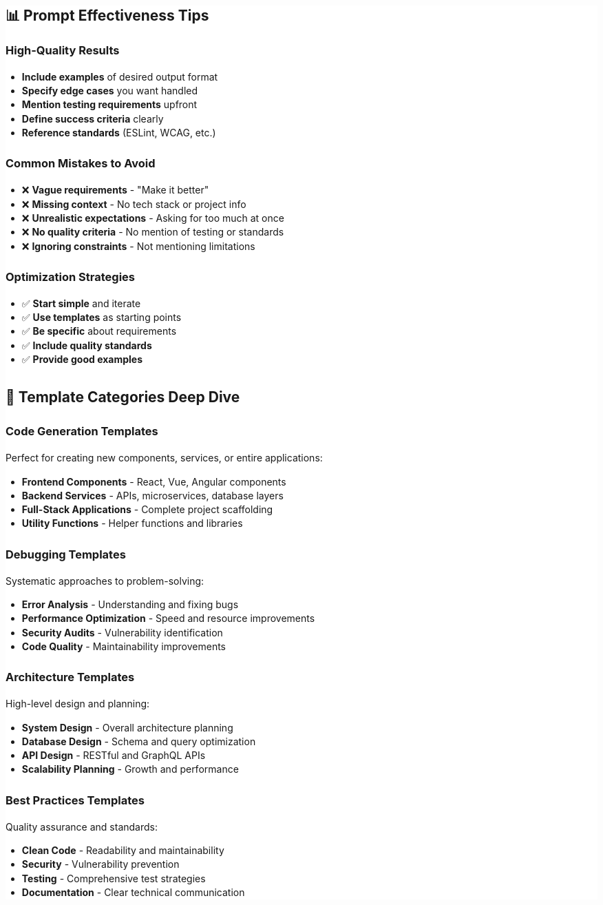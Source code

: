 ## 📊 Prompt Effectiveness Tips

### High-Quality Results
- **Include examples** of desired output format
- **Specify edge cases** you want handled
- **Mention testing requirements** upfront
- **Define success criteria** clearly
- **Reference standards** (ESLint, WCAG, etc.)

### Common Mistakes to Avoid
- ❌ **Vague requirements** - "Make it better"
- ❌ **Missing context** - No tech stack or project info
- ❌ **Unrealistic expectations** - Asking for too much at once
- ❌ **No quality criteria** - No mention of testing or standards
- ❌ **Ignoring constraints** - Not mentioning limitations

### Optimization Strategies
- ✅ **Start simple** and iterate
- ✅ **Use templates** as starting points
- ✅ **Be specific** about requirements
- ✅ **Include quality standards**
- ✅ **Provide good examples**

## 🎯 Template Categories Deep Dive

### Code Generation Templates
Perfect for creating new components, services, or entire applications:
- **Frontend Components** - React, Vue, Angular components
- **Backend Services** - APIs, microservices, database layers
- **Full-Stack Applications** - Complete project scaffolding
- **Utility Functions** - Helper functions and libraries

### Debugging Templates
Systematic approaches to problem-solving:
- **Error Analysis** - Understanding and fixing bugs
- **Performance Optimization** - Speed and resource improvements
- **Security Audits** - Vulnerability identification
- **Code Quality** - Maintainability improvements

### Architecture Templates
High-level design and planning:
- **System Design** - Overall architecture planning
- **Database Design** - Schema and query optimization
- **API Design** - RESTful and GraphQL APIs
- **Scalability Planning** - Growth and performance

### Best Practices Templates
Quality assurance and standards:
- **Clean Code** - Readability and maintainability
- **Security** - Vulnerability prevention
- **Testing** - Comprehensive test strategies
- **Documentation** - Clear technical communication
